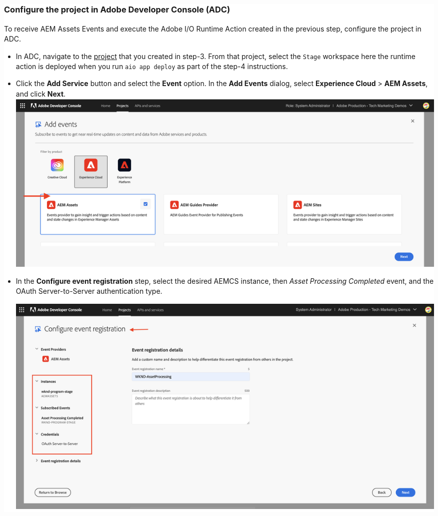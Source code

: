 ### Configure the project in Adobe Developer Console (ADC)

To receive AEM Assets Events and execute the Adobe I/O Runtime Action created in the previous step, configure the project in ADC.

- In ADC, navigate to the [project](https://developer.adobe.com/console/projects) that you created in step-3. From that project, select the `Stage` workspace here the runtime action is deployed when you run `aio app deploy` as part of the step-4 instructions.

- Click the **Add Service** button and select the **Event** option. In the **Add Events** dialog, select **Experience Cloud** > **AEM Assets**, and click **Next**. 
    ![AEM Assets Event - add event](../assets/examples/assets-pim-integration/add-aem-assets-event.png)

- In the **Configure event registration** step, select the desired AEMCS instance, then _Asset Processing Completed_ event, and the OAuth Server-to-Server authentication type. 
  
    ![AEM Assets Event - configure event](../assets/examples/assets-pim-integration/configure-aem-assets-event.png)
